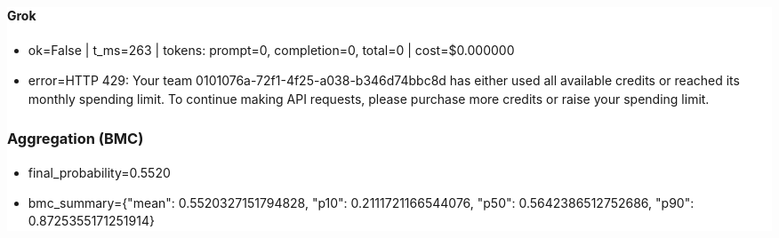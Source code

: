 #### Grok

- ok=False | t_ms=263 | tokens: prompt=0, completion=0, total=0 | cost=$0.000000

- error=HTTP 429: Your team 0101076a-72f1-4f25-a038-b346d74bbc8d has either used all available credits or reached its monthly spending limit. To continue making API requests, please purchase more credits or raise your spending limit.

### Aggregation (BMC)

- final_probability=0.5520

- bmc_summary={"mean": 0.5520327151794828, "p10": 0.2111721166544076, "p50": 0.5642386512752686, "p90": 0.8725355171251914}